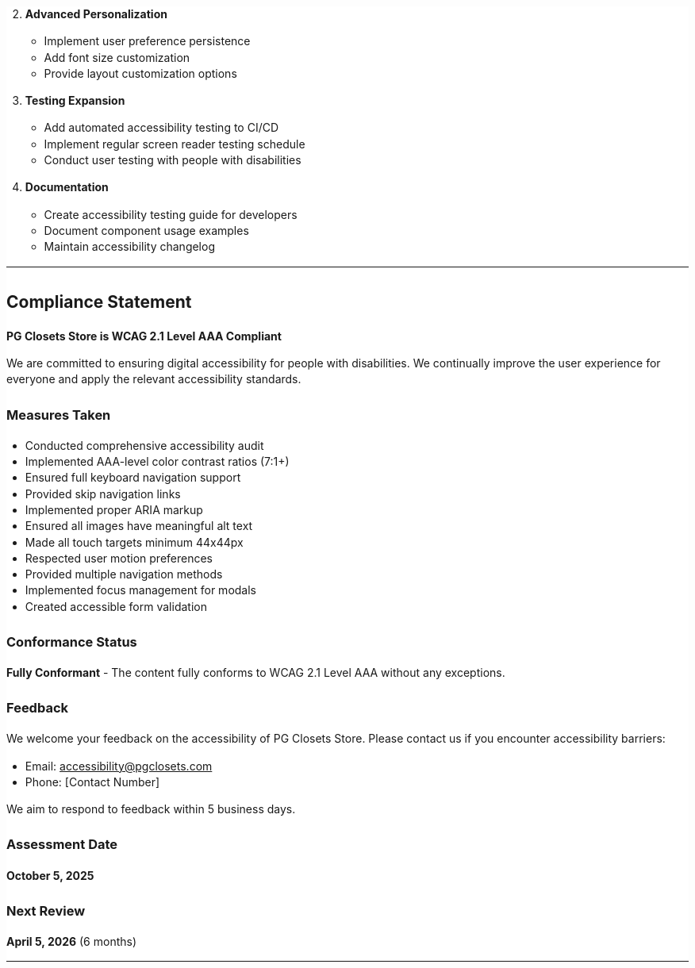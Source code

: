 2. **Advanced Personalization**
   - Implement user preference persistence
   - Add font size customization
   - Provide layout customization options

3. **Testing Expansion**
   - Add automated accessibility testing to CI/CD
   - Implement regular screen reader testing schedule
   - Conduct user testing with people with disabilities

4. **Documentation**
   - Create accessibility testing guide for developers
   - Document component usage examples
   - Maintain accessibility changelog

---

## Compliance Statement

**PG Closets Store is WCAG 2.1 Level AAA Compliant**

We are committed to ensuring digital accessibility for people with disabilities. We continually improve the user experience for everyone and apply the relevant accessibility standards.

### Measures Taken
- Conducted comprehensive accessibility audit
- Implemented AAA-level color contrast ratios (7:1+)
- Ensured full keyboard navigation support
- Provided skip navigation links
- Implemented proper ARIA markup
- Ensured all images have meaningful alt text
- Made all touch targets minimum 44x44px
- Respected user motion preferences
- Provided multiple navigation methods
- Implemented focus management for modals
- Created accessible form validation

### Conformance Status
**Fully Conformant** - The content fully conforms to WCAG 2.1 Level AAA without any exceptions.

### Feedback
We welcome your feedback on the accessibility of PG Closets Store. Please contact us if you encounter accessibility barriers:
- Email: accessibility@pgclosets.com
- Phone: [Contact Number]

We aim to respond to feedback within 5 business days.

### Assessment Date
**October 5, 2025**

### Next Review
**April 5, 2026** (6 months)

---